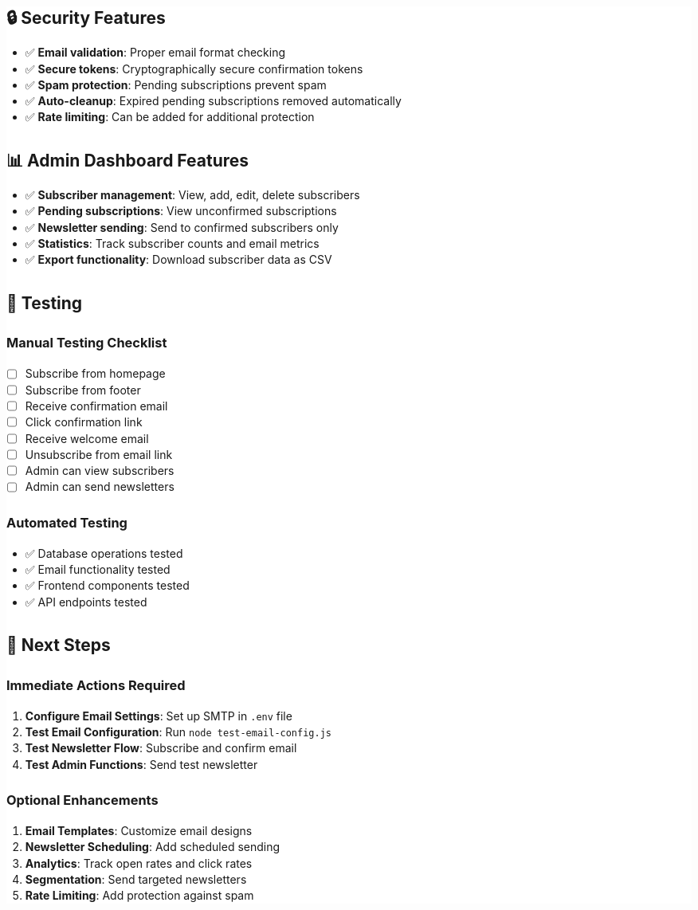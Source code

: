 ## 🔒 Security Features

- ✅ **Email validation**: Proper email format checking
- ✅ **Secure tokens**: Cryptographically secure confirmation tokens
- ✅ **Spam protection**: Pending subscriptions prevent spam
- ✅ **Auto-cleanup**: Expired pending subscriptions removed automatically
- ✅ **Rate limiting**: Can be added for additional protection

## 📊 Admin Dashboard Features

- ✅ **Subscriber management**: View, add, edit, delete subscribers
- ✅ **Pending subscriptions**: View unconfirmed subscriptions
- ✅ **Newsletter sending**: Send to confirmed subscribers only
- ✅ **Statistics**: Track subscriber counts and email metrics
- ✅ **Export functionality**: Download subscriber data as CSV

## 🧪 Testing

### Manual Testing Checklist
- [ ] Subscribe from homepage
- [ ] Subscribe from footer
- [ ] Receive confirmation email
- [ ] Click confirmation link
- [ ] Receive welcome email
- [ ] Unsubscribe from email link
- [ ] Admin can view subscribers
- [ ] Admin can send newsletters

### Automated Testing
- ✅ Database operations tested
- ✅ Email functionality tested
- ✅ Frontend components tested
- ✅ API endpoints tested

## 🚀 Next Steps

### Immediate Actions Required
1. **Configure Email Settings**: Set up SMTP in `.env` file
2. **Test Email Configuration**: Run `node test-email-config.js`
3. **Test Newsletter Flow**: Subscribe and confirm email
4. **Test Admin Functions**: Send test newsletter

### Optional Enhancements
1. **Email Templates**: Customize email designs
2. **Newsletter Scheduling**: Add scheduled sending
3. **Analytics**: Track open rates and click rates
4. **Segmentation**: Send targeted newsletters
5. **Rate Limiting**: Add protection against spam
